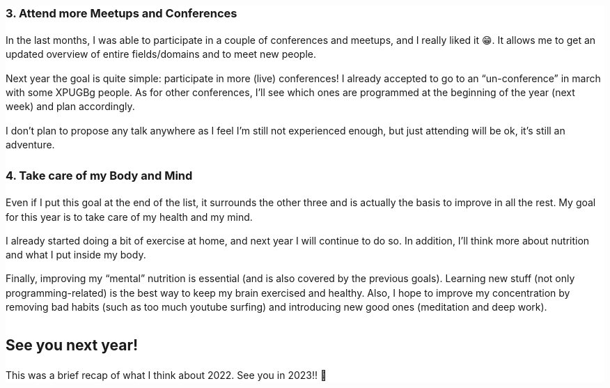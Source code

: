 ### 3. Attend more Meetups and Conferences

In the last months, I was able to participate in a couple of conferences and meetups, and I really liked it 😁. It allows me to get an updated overview of entire fields/domains and to meet new people.

Next year the goal is quite simple: participate in more (live) conferences! I already accepted to go to an “un-conference” in march with some XPUGBg people. As for other conferences, I’ll see which ones are programmed at the beginning of the year (next week) and plan accordingly.

I don’t plan to propose any talk anywhere as I feel I’m still not experienced enough, but just attending will be ok, it’s still an adventure.

### 4. Take care of my Body and Mind

Even if I put this goal at the end of the list, it surrounds the other three and is actually the basis to improve in all the rest. My goal for this year is to take care of my health and my mind.

I already started doing a bit of exercise at home, and next year I will continue to do so. In addition, I’ll think more about nutrition and what I put inside my body.

Finally, improving my “mental” nutrition is essential (and is also covered by the previous goals). Learning new stuff (not only programming-related) is the best way to keep my brain exercised and healthy. Also, I hope to improve my concentration by removing bad habits (such as too much youtube surfing) and introducing new good ones (meditation and deep work).

## See you next year!

This was a brief recap of what I think about 2022. See you in 2023!! 🎉
